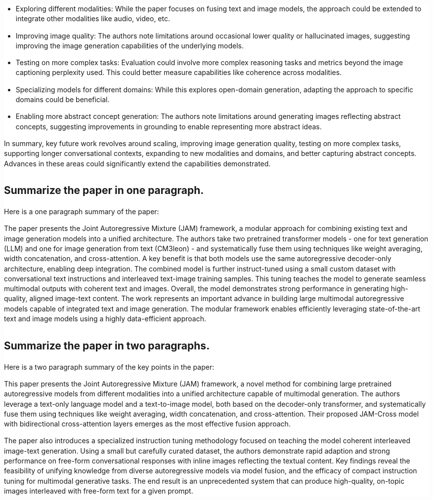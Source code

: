 - Exploring different modalities: While the paper focuses on fusing text and image models, the approach could be extended to integrate other modalities like audio, video, etc. 

- Improving image quality: The authors note limitations around occasional lower quality or hallucinated images, suggesting improving the image generation capabilities of the underlying models.

- Testing on more complex tasks: Evaluation could involve more complex reasoning tasks and metrics beyond the image captioning perplexity used. This could better measure capabilities like coherence across modalities.

- Specializing models for different domains: While this explores open-domain generation, adapting the approach to specific domains could be beneficial.

- Enabling more abstract concept generation: The authors note limitations around generating images reflecting abstract concepts, suggesting improvements in grounding to enable representing more abstract ideas.

In summary, key future work revolves around scaling, improving image generation quality, testing on more complex tasks, supporting longer conversational contexts, expanding to new modalities and domains, and better capturing abstract concepts. Advances in these areas could significantly extend the capabilities demonstrated.


## Summarize the paper in one paragraph.

 Here is a one paragraph summary of the paper:

The paper presents the Joint Autoregressive Mixture (JAM) framework, a modular approach for combining existing text and image generation models into a unified architecture. The authors take two pretrained transformer models - one for text generation (LLM) and one for image generation from text (CM3leon) - and systematically fuse them using techniques like weight averaging, width concatenation, and cross-attention. A key benefit is that both models use the same autoregressive decoder-only architecture, enabling deep integration. The combined model is further instruct-tuned using a small custom dataset with conversational text instructions and interleaved text-image training samples. This tuning teaches the model to generate seamless multimodal outputs with coherent text and images. Overall, the model demonstrates strong performance in generating high-quality, aligned image-text content. The work represents an important advance in building large multimodal autoregressive models capable of integrated text and image generation. The modular framework enables efficiently leveraging state-of-the-art text and image models using a highly data-efficient approach.


## Summarize the paper in two paragraphs.

 Here is a two paragraph summary of the key points in the paper:

This paper presents the Joint Autoregressive Mixture (JAM) framework, a novel method for combining large pretrained autoregressive models from different modalities into a unified architecture capable of multimodal generation. The authors leverage a text-only language model and a text-to-image model, both based on the decoder-only transformer, and systematically fuse them using techniques like weight averaging, width concatenation, and cross-attention. Their proposed JAM-Cross model with bidirectional cross-attention layers emerges as the most effective fusion approach. 

The paper also introduces a specialized instruction tuning methodology focused on teaching the model coherent interleaved image-text generation. Using a small but carefully curated dataset, the authors demonstrate rapid adaption and strong performance on free-form conversational responses with inline images reflecting the textual content. Key findings reveal the feasibility of unifying knowledge from diverse autoregressive models via model fusion, and the efficacy of compact instruction tuning for multimodal generative tasks. The end result is an unprecedented system that can produce high-quality, on-topic images interleaved with free-form text for a given prompt.
